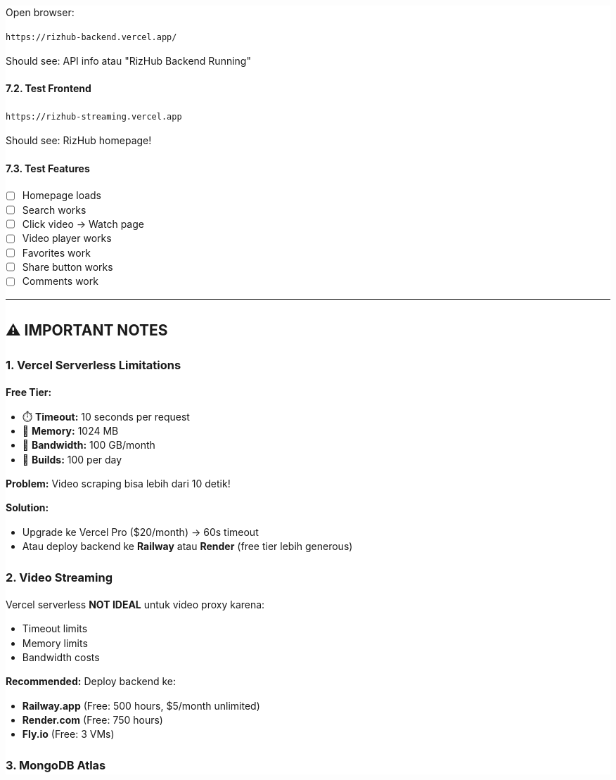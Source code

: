 Open browser:
```
https://rizhub-backend.vercel.app/
```

Should see: API info atau "RizHub Backend Running"

#### 7.2. Test Frontend

```
https://rizhub-streaming.vercel.app
```

Should see: RizHub homepage!

#### 7.3. Test Features

- [ ] Homepage loads
- [ ] Search works
- [ ] Click video → Watch page
- [ ] Video player works
- [ ] Favorites work
- [ ] Share button works
- [ ] Comments work

---

## ⚠️ IMPORTANT NOTES

### **1. Vercel Serverless Limitations**

**Free Tier:**
- ⏱️ **Timeout:** 10 seconds per request
- 💾 **Memory:** 1024 MB
- 🚀 **Bandwidth:** 100 GB/month
- 🔄 **Builds:** 100 per day

**Problem:** Video scraping bisa lebih dari 10 detik!

**Solution:** 
- Upgrade ke Vercel Pro ($20/month) → 60s timeout
- Atau deploy backend ke **Railway** atau **Render** (free tier lebih generous)

### **2. Video Streaming**

Vercel serverless **NOT IDEAL** untuk video proxy karena:
- Timeout limits
- Memory limits
- Bandwidth costs

**Recommended:** Deploy backend ke:
- **Railway.app** (Free: 500 hours, $5/month unlimited)
- **Render.com** (Free: 750 hours)
- **Fly.io** (Free: 3 VMs)

### **3. MongoDB Atlas**
